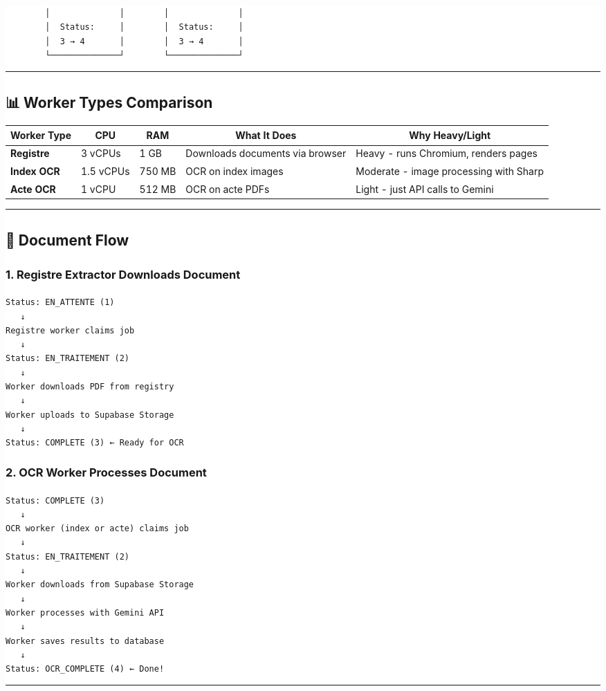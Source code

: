 ```
        │              │        │              │
        │  Status:     │        │  Status:     │
        │  3 → 4       │        │  3 → 4       │
        └──────────────┘        └──────────────┘
```

---

## 📊 Worker Types Comparison

| Worker Type | CPU | RAM | What It Does | Why Heavy/Light |
|-------------|-----|-----|--------------|-----------------|
| **Registre** | 3 vCPUs | 1 GB | Downloads documents via browser | Heavy - runs Chromium, renders pages |
| **Index OCR** | 1.5 vCPUs | 750 MB | OCR on index images | Moderate - image processing with Sharp |
| **Acte OCR** | 1 vCPU | 512 MB | OCR on acte PDFs | Light - just API calls to Gemini |

---

## 🔄 Document Flow

### 1. Registre Extractor Downloads Document

```
Status: EN_ATTENTE (1)
   ↓
Registre worker claims job
   ↓
Status: EN_TRAITEMENT (2)
   ↓
Worker downloads PDF from registry
   ↓
Worker uploads to Supabase Storage
   ↓
Status: COMPLETE (3) ← Ready for OCR
```

### 2. OCR Worker Processes Document

```
Status: COMPLETE (3)
   ↓
OCR worker (index or acte) claims job
   ↓
Status: EN_TRAITEMENT (2)
   ↓
Worker downloads from Supabase Storage
   ↓
Worker processes with Gemini API
   ↓
Worker saves results to database
   ↓
Status: OCR_COMPLETE (4) ← Done!
```

---